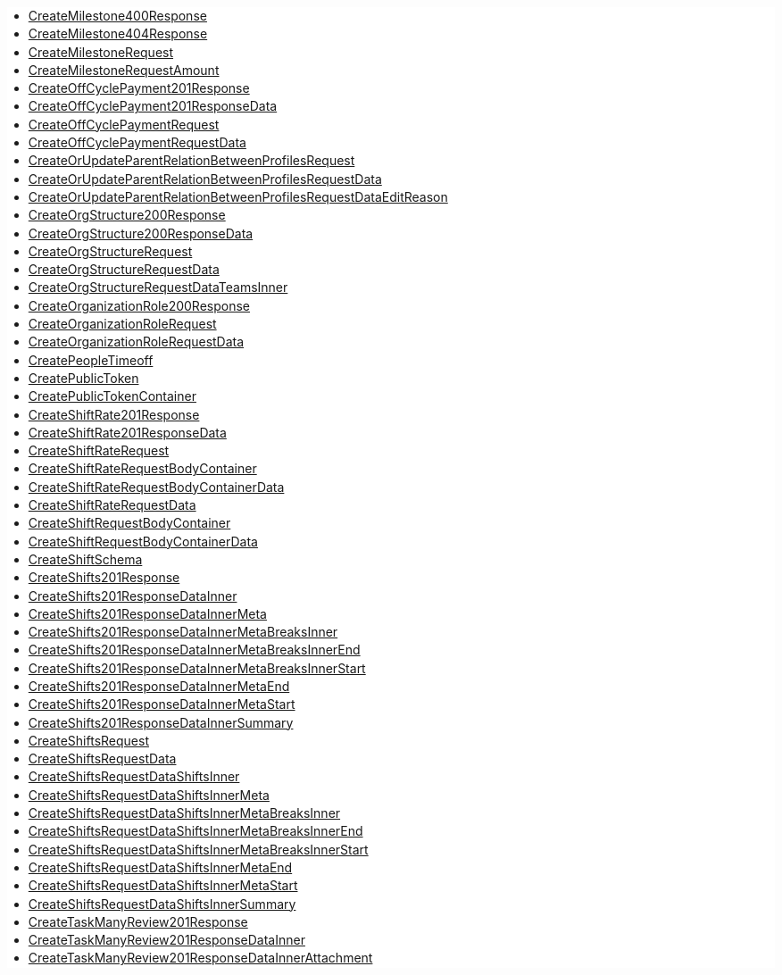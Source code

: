  - [CreateMilestone400Response](docs/CreateMilestone400Response.md)
 - [CreateMilestone404Response](docs/CreateMilestone404Response.md)
 - [CreateMilestoneRequest](docs/CreateMilestoneRequest.md)
 - [CreateMilestoneRequestAmount](docs/CreateMilestoneRequestAmount.md)
 - [CreateOffCyclePayment201Response](docs/CreateOffCyclePayment201Response.md)
 - [CreateOffCyclePayment201ResponseData](docs/CreateOffCyclePayment201ResponseData.md)
 - [CreateOffCyclePaymentRequest](docs/CreateOffCyclePaymentRequest.md)
 - [CreateOffCyclePaymentRequestData](docs/CreateOffCyclePaymentRequestData.md)
 - [CreateOrUpdateParentRelationBetweenProfilesRequest](docs/CreateOrUpdateParentRelationBetweenProfilesRequest.md)
 - [CreateOrUpdateParentRelationBetweenProfilesRequestData](docs/CreateOrUpdateParentRelationBetweenProfilesRequestData.md)
 - [CreateOrUpdateParentRelationBetweenProfilesRequestDataEditReason](docs/CreateOrUpdateParentRelationBetweenProfilesRequestDataEditReason.md)
 - [CreateOrgStructure200Response](docs/CreateOrgStructure200Response.md)
 - [CreateOrgStructure200ResponseData](docs/CreateOrgStructure200ResponseData.md)
 - [CreateOrgStructureRequest](docs/CreateOrgStructureRequest.md)
 - [CreateOrgStructureRequestData](docs/CreateOrgStructureRequestData.md)
 - [CreateOrgStructureRequestDataTeamsInner](docs/CreateOrgStructureRequestDataTeamsInner.md)
 - [CreateOrganizationRole200Response](docs/CreateOrganizationRole200Response.md)
 - [CreateOrganizationRoleRequest](docs/CreateOrganizationRoleRequest.md)
 - [CreateOrganizationRoleRequestData](docs/CreateOrganizationRoleRequestData.md)
 - [CreatePeopleTimeoff](docs/CreatePeopleTimeoff.md)
 - [CreatePublicToken](docs/CreatePublicToken.md)
 - [CreatePublicTokenContainer](docs/CreatePublicTokenContainer.md)
 - [CreateShiftRate201Response](docs/CreateShiftRate201Response.md)
 - [CreateShiftRate201ResponseData](docs/CreateShiftRate201ResponseData.md)
 - [CreateShiftRateRequest](docs/CreateShiftRateRequest.md)
 - [CreateShiftRateRequestBodyContainer](docs/CreateShiftRateRequestBodyContainer.md)
 - [CreateShiftRateRequestBodyContainerData](docs/CreateShiftRateRequestBodyContainerData.md)
 - [CreateShiftRateRequestData](docs/CreateShiftRateRequestData.md)
 - [CreateShiftRequestBodyContainer](docs/CreateShiftRequestBodyContainer.md)
 - [CreateShiftRequestBodyContainerData](docs/CreateShiftRequestBodyContainerData.md)
 - [CreateShiftSchema](docs/CreateShiftSchema.md)
 - [CreateShifts201Response](docs/CreateShifts201Response.md)
 - [CreateShifts201ResponseDataInner](docs/CreateShifts201ResponseDataInner.md)
 - [CreateShifts201ResponseDataInnerMeta](docs/CreateShifts201ResponseDataInnerMeta.md)
 - [CreateShifts201ResponseDataInnerMetaBreaksInner](docs/CreateShifts201ResponseDataInnerMetaBreaksInner.md)
 - [CreateShifts201ResponseDataInnerMetaBreaksInnerEnd](docs/CreateShifts201ResponseDataInnerMetaBreaksInnerEnd.md)
 - [CreateShifts201ResponseDataInnerMetaBreaksInnerStart](docs/CreateShifts201ResponseDataInnerMetaBreaksInnerStart.md)
 - [CreateShifts201ResponseDataInnerMetaEnd](docs/CreateShifts201ResponseDataInnerMetaEnd.md)
 - [CreateShifts201ResponseDataInnerMetaStart](docs/CreateShifts201ResponseDataInnerMetaStart.md)
 - [CreateShifts201ResponseDataInnerSummary](docs/CreateShifts201ResponseDataInnerSummary.md)
 - [CreateShiftsRequest](docs/CreateShiftsRequest.md)
 - [CreateShiftsRequestData](docs/CreateShiftsRequestData.md)
 - [CreateShiftsRequestDataShiftsInner](docs/CreateShiftsRequestDataShiftsInner.md)
 - [CreateShiftsRequestDataShiftsInnerMeta](docs/CreateShiftsRequestDataShiftsInnerMeta.md)
 - [CreateShiftsRequestDataShiftsInnerMetaBreaksInner](docs/CreateShiftsRequestDataShiftsInnerMetaBreaksInner.md)
 - [CreateShiftsRequestDataShiftsInnerMetaBreaksInnerEnd](docs/CreateShiftsRequestDataShiftsInnerMetaBreaksInnerEnd.md)
 - [CreateShiftsRequestDataShiftsInnerMetaBreaksInnerStart](docs/CreateShiftsRequestDataShiftsInnerMetaBreaksInnerStart.md)
 - [CreateShiftsRequestDataShiftsInnerMetaEnd](docs/CreateShiftsRequestDataShiftsInnerMetaEnd.md)
 - [CreateShiftsRequestDataShiftsInnerMetaStart](docs/CreateShiftsRequestDataShiftsInnerMetaStart.md)
 - [CreateShiftsRequestDataShiftsInnerSummary](docs/CreateShiftsRequestDataShiftsInnerSummary.md)
 - [CreateTaskManyReview201Response](docs/CreateTaskManyReview201Response.md)
 - [CreateTaskManyReview201ResponseDataInner](docs/CreateTaskManyReview201ResponseDataInner.md)
 - [CreateTaskManyReview201ResponseDataInnerAttachment](docs/CreateTaskManyReview201ResponseDataInnerAttachment.md)
